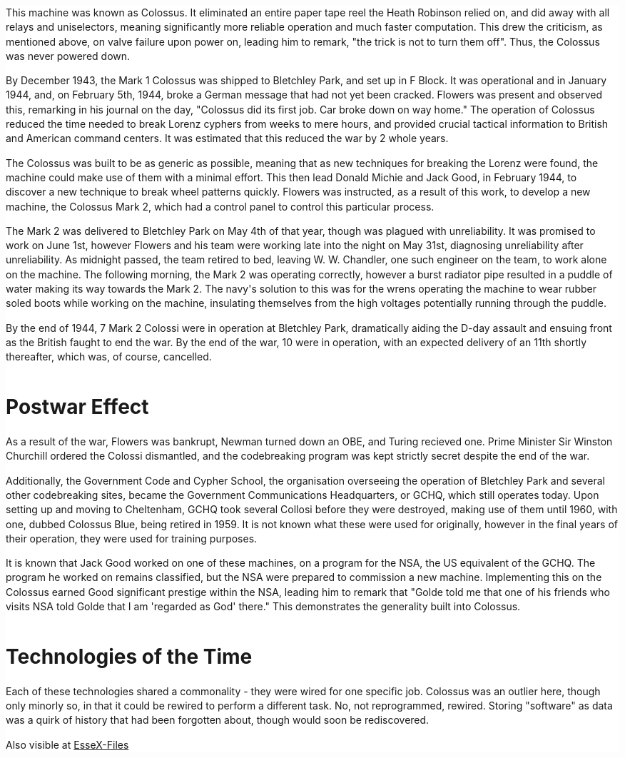 This machine was known as Colossus. It eliminated an entire paper tape reel the Heath Robinson relied on, and did away with all relays and uniselectors, meaning significantly more reliable operation and much faster computation. This drew the criticism, as mentioned above, on valve failure upon power on, leading him to remark, "the trick is not to turn them off". Thus, the Colossus was never powered down.

By December 1943, the Mark 1 Colossus was shipped to Bletchley Park, and set up in F Block. It was operational and in January 1944, and, on February 5th, 1944, broke a German message that had not yet been cracked. Flowers was present and observed this, remarking in his journal on the day, "Colossus did its first job. Car broke down on way home." The operation of Colossus reduced the time needed to break Lorenz cyphers from weeks to mere hours, and provided crucial tactical information to British and American command centers. It was estimated that this reduced the war by 2 whole years.

The Colossus was built to be as generic as possible, meaning that as new techniques for breaking the Lorenz were found, the machine could make use of them with a minimal effort. This then lead Donald Michie and Jack Good, in February 1944, to discover a new technique to break wheel patterns quickly. Flowers was instructed, as a result of this work, to develop a new machine, the Colossus Mark 2, which had a control panel to control this particular process.

The Mark 2 was delivered to Bletchley Park on May 4th of that year, though was plagued with unreliability. It was promised to work on June 1st, however Flowers and his team were working late into the night on May 31st, diagnosing unreliability after unreliability. As midnight passed, the team retired to bed, leaving W. W. Chandler, one such engineer on the team, to work alone on the machine. The following morning, the Mark 2 was operating correctly, however a burst radiator pipe resulted in a puddle of water making its way towards the Mark 2. The navy's solution to this was for the wrens operating the machine to wear rubber soled boots while working on the machine, insulating themselves from the high voltages potentially running through the puddle.

By the end of 1944, 7 Mark 2 Colossi were in operation at Bletchley Park, dramatically aiding the D-day assault and ensuing front as the British faught to end the war. By the end of the war, 10 were in operation, with an expected delivery of an 11th shortly thereafter, which was, of course, cancelled.

# Postwar Effect
As a result of the war, Flowers was bankrupt, Newman turned down an OBE, and Turing recieved one. Prime Minister Sir Winston Churchill ordered the Colossi dismantled, and the codebreaking program was kept strictly secret despite the end of the war.

Additionally, the Government Code and Cypher School, the organisation overseeing the operation of Bletchley Park and several other codebreaking sites, became the Government Communications Headquarters, or GCHQ, which still operates today. Upon setting up and moving to Cheltenham, GCHQ took several Collosi before they were destroyed, making use of them until 1960, with one, dubbed Colossus Blue, being retired in 1959. It is not known what these were used for originally, however in the final years of their operation, they were used for training purposes.

It is known that Jack Good worked on one of these machines, on a program for the NSA, the US equivalent of the GCHQ. The program he worked on remains classified, but the NSA were prepared to commission a new machine. Implementing this on the Colossus earned Good significant prestige within the NSA, leading him to remark that "Golde told me that one of his friends who visits NSA told Golde that I am 'regarded as God' there." This demonstrates the generality built into Colossus.

# Technologies of the Time
Each of these technologies shared a commonality - they were wired for one specific job. Colossus was an outlier here, though only minorly so, in that it could be rewired to perform a different task. No, not reprogrammed, rewired. Storing "software" as data was a quirk of history that had been forgotten about, though would soon be rediscovered.

Also visible at [EsseX-Files](https://essexfiles.blogspot.co.uk/2018/01/the-history-of-computing-part-iii.html)